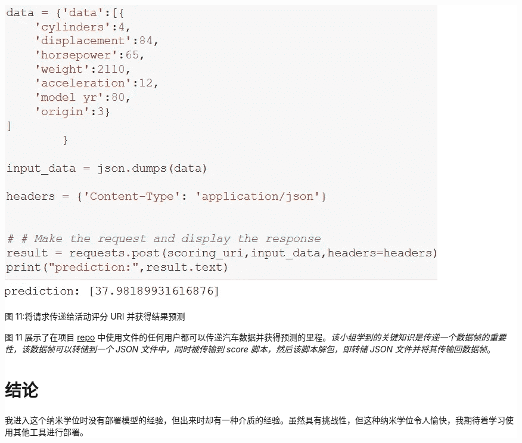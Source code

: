 ![](img/f5cd781fe0c1add492e6d23af351c2af.png)

图 11:将请求传递给活动评分 URI 并获得结果预测

图 11 展示了在项目 [repo](https://github.com/Ranga2904/Final_Nanodegree_Proj) 中使用文件的任何用户都可以传递汽车数据并获得预测的里程。*该小组学到的关键知识是传递一个数据帧的重要性，该数据帧可以转储到一个 JSON 文件中，同时被传输到 score 脚本，然后该脚本解包，即转储 JSON 文件并将其传输回数据帧*。

# 结论

我进入这个纳米学位时没有部署模型的经验，但出来时却有一种介质的经验。虽然具有挑战性，但这种纳米学位令人愉快，我期待着学习使用其他工具进行部署。